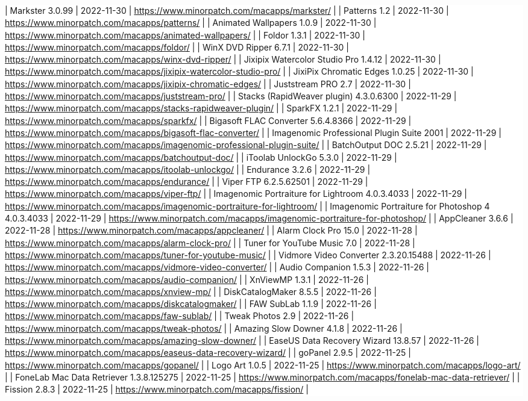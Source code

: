 | Markster 3.0.99  | 2022-11-30 | https://www.minorpatch.com/macapps/markster/ |
| Patterns 1.2  | 2022-11-30 | https://www.minorpatch.com/macapps/patterns/ |
| Animated Wallpapers 1.0.9  | 2022-11-30 | https://www.minorpatch.com/macapps/animated-wallpapers/ |
| Foldor 1.3.1  | 2022-11-30 | https://www.minorpatch.com/macapps/foldor/ |
| WinX DVD Ripper 6.7.1  | 2022-11-30 | https://www.minorpatch.com/macapps/winx-dvd-ripper/ |
| Jixipix Watercolor Studio Pro 1.4.12  | 2022-11-30 | https://www.minorpatch.com/macapps/jixipix-watercolor-studio-pro/ |
| JixiPix Chromatic Edges 1.0.25  | 2022-11-30 | https://www.minorpatch.com/macapps/jixipix-chromatic-edges/ |
| Juststream PRO 2.7  | 2022-11-30 | https://www.minorpatch.com/macapps/juststream-pro/ |
| Stacks (RapidWeaver plugin) 4.3.0.6300  | 2022-11-29 | https://www.minorpatch.com/macapps/stacks-rapidweaver-plugin/ |
| SparkFX 1.2.1  | 2022-11-29 | https://www.minorpatch.com/macapps/sparkfx/ |
| Bigasoft FLAC Converter 5.6.4.8366  | 2022-11-29 | https://www.minorpatch.com/macapps/bigasoft-flac-converter/ |
| Imagenomic Professional Plugin Suite 2001  | 2022-11-29 | https://www.minorpatch.com/macapps/imagenomic-professional-plugin-suite/ |
| BatchOutput DOC 2.5.21  | 2022-11-29 | https://www.minorpatch.com/macapps/batchoutput-doc/ |
| iToolab UnlockGo 5.3.0  | 2022-11-29 | https://www.minorpatch.com/macapps/itoolab-unlockgo/ |
| Endurance 3.2.6  | 2022-11-29 | https://www.minorpatch.com/macapps/endurance/ |
| Viper FTP 6.2.5.62501  | 2022-11-29 | https://www.minorpatch.com/macapps/viper-ftp/ |
| Imagenomic Portraiture for Lightroom 4.0.3.4033  | 2022-11-29 | https://www.minorpatch.com/macapps/imagenomic-portraiture-for-lightroom/ |
| Imagenomic Portraiture for Photoshop 4 4.0.3.4033  | 2022-11-29 | https://www.minorpatch.com/macapps/imagenomic-portraiture-for-photoshop/ |
| AppCleaner 3.6.6  | 2022-11-28 | https://www.minorpatch.com/macapps/appcleaner/ |
| Alarm Clock Pro 15.0  | 2022-11-28 | https://www.minorpatch.com/macapps/alarm-clock-pro/ |
| Tuner for YouTube Music 7.0  | 2022-11-28 | https://www.minorpatch.com/macapps/tuner-for-youtube-music/ |
| Vidmore Video Converter 2.3.20.15488  | 2022-11-26 | https://www.minorpatch.com/macapps/vidmore-video-converter/ |
| Audio Companion 1.5.3  | 2022-11-26 | https://www.minorpatch.com/macapps/audio-companion/ |
| XnViewMP 1.3.1  | 2022-11-26 | https://www.minorpatch.com/macapps/xnview-mp/ |
| DiskCatalogMaker 8.5.5  | 2022-11-26 | https://www.minorpatch.com/macapps/diskcatalogmaker/ |
| FAW SubLab 1.1.9  | 2022-11-26 | https://www.minorpatch.com/macapps/faw-sublab/ |
| Tweak Photos 2.9  | 2022-11-26 | https://www.minorpatch.com/macapps/tweak-photos/ |
| Amazing Slow Downer 4.1.8  | 2022-11-26 | https://www.minorpatch.com/macapps/amazing-slow-downer/ |
| EaseUS Data Recovery Wizard 13.8.57  | 2022-11-26 | https://www.minorpatch.com/macapps/easeus-data-recovery-wizard/ |
| goPanel 2.9.5  | 2022-11-25 | https://www.minorpatch.com/macapps/gopanel/ |
| Logo Art 1.0.5  | 2022-11-25 | https://www.minorpatch.com/macapps/logo-art/ |
| FoneLab Mac Data Retriever 1.3.8.125275  | 2022-11-25 | https://www.minorpatch.com/macapps/fonelab-mac-data-retriever/ |
| Fission 2.8.3  | 2022-11-25 | https://www.minorpatch.com/macapps/fission/ |
